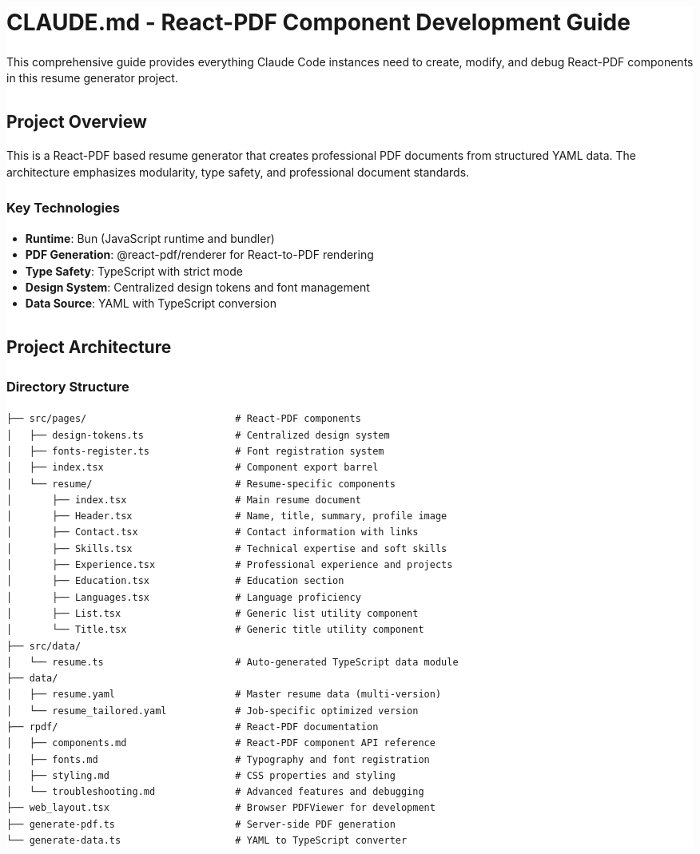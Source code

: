 # CLAUDE.md - React-PDF Component Development Guide

This comprehensive guide provides everything Claude Code instances need to create, modify, and debug React-PDF components in this resume generator project.

## Project Overview

This is a React-PDF based resume generator that creates professional PDF documents from structured YAML data. The architecture emphasizes modularity, type safety, and professional document standards.

### Key Technologies

- **Runtime**: Bun (JavaScript runtime and bundler)
- **PDF Generation**: @react-pdf/renderer for React-to-PDF rendering
- **Type Safety**: TypeScript with strict mode
- **Design System**: Centralized design tokens and font management
- **Data Source**: YAML with TypeScript conversion

## Project Architecture

### Directory Structure

```
├── src/pages/                          # React-PDF components
│   ├── design-tokens.ts                # Centralized design system
│   ├── fonts-register.ts               # Font registration system
│   ├── index.tsx                       # Component export barrel
│   └── resume/                         # Resume-specific components
│       ├── index.tsx                   # Main resume document
│       ├── Header.tsx                  # Name, title, summary, profile image
│       ├── Contact.tsx                 # Contact information with links
│       ├── Skills.tsx                  # Technical expertise and soft skills
│       ├── Experience.tsx              # Professional experience and projects
│       ├── Education.tsx               # Education section
│       ├── Languages.tsx               # Language proficiency
│       ├── List.tsx                    # Generic list utility component
│       └── Title.tsx                   # Generic title utility component
├── src/data/
│   └── resume.ts                       # Auto-generated TypeScript data module
├── data/
│   ├── resume.yaml                     # Master resume data (multi-version)
│   └── resume_tailored.yaml            # Job-specific optimized version
├── rpdf/                               # React-PDF documentation
│   ├── components.md                   # React-PDF component API reference
│   ├── fonts.md                        # Typography and font registration
│   ├── styling.md                      # CSS properties and styling
│   └── troubleshooting.md              # Advanced features and debugging
├── web_layout.tsx                      # Browser PDFViewer for development
├── generate-pdf.ts                     # Server-side PDF generation
└── generate-data.ts                    # YAML to TypeScript converter
```
